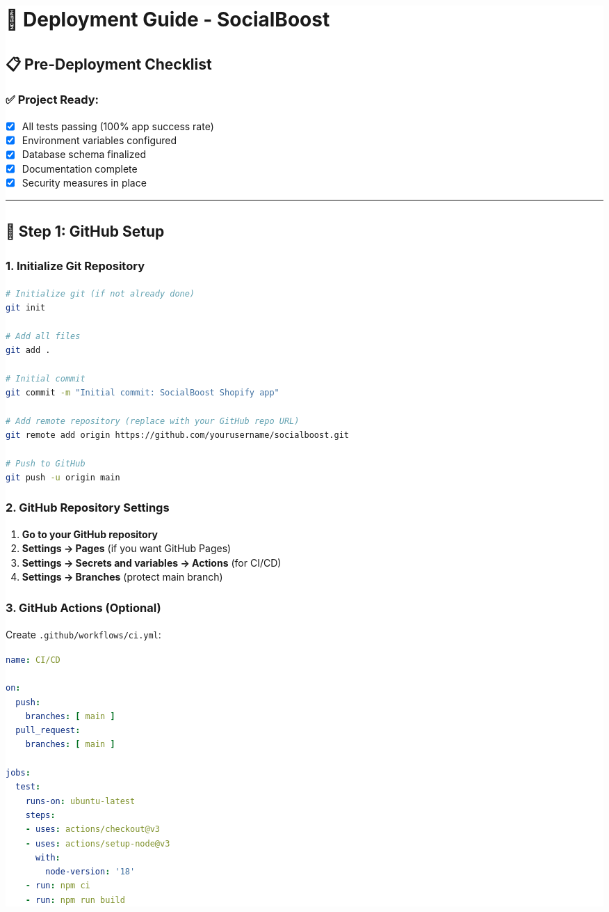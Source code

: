 # 🚀 Deployment Guide - SocialBoost

## 📋 **Pre-Deployment Checklist**

### **✅ Project Ready:**
- [x] All tests passing (100% app success rate)
- [x] Environment variables configured
- [x] Database schema finalized
- [x] Documentation complete
- [x] Security measures in place

---

## 🔗 **Step 1: GitHub Setup**

### **1. Initialize Git Repository**
```bash
# Initialize git (if not already done)
git init

# Add all files
git add .

# Initial commit
git commit -m "Initial commit: SocialBoost Shopify app"

# Add remote repository (replace with your GitHub repo URL)
git remote add origin https://github.com/yourusername/socialboost.git

# Push to GitHub
git push -u origin main
```

### **2. GitHub Repository Settings**
1. **Go to your GitHub repository**
2. **Settings → Pages** (if you want GitHub Pages)
3. **Settings → Secrets and variables → Actions** (for CI/CD)
4. **Settings → Branches** (protect main branch)

### **3. GitHub Actions (Optional)**
Create `.github/workflows/ci.yml`:
```yaml
name: CI/CD

on:
  push:
    branches: [ main ]
  pull_request:
    branches: [ main ]

jobs:
  test:
    runs-on: ubuntu-latest
    steps:
    - uses: actions/checkout@v3
    - uses: actions/setup-node@v3
      with:
        node-version: '18'
    - run: npm ci
    - run: npm run build
```